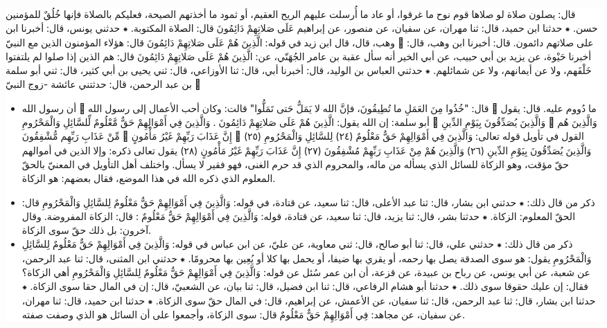قال: يصلون صلاة لو صلاها قوم نوح ما غرقوا، أو عاد ما أُرسلت عليهم الريح العقيم، أو ثمود ما أخذتهم الصيحة، فعليكم بالصلاة فإنها خُلُقٌ للمؤمنين حسن.
⁕ حدثنا ابن حميد، قال: ثنا مهران، عن سفيان، عن منصور، عن إبراهيم
عَلَى صَلاتِهِمْ دَائِمُونَ
قال: الصلاة المكتوبة.
⁕ حدثني يونس، قال: أخبرنا ابن وهب، قال، قال ابن زيد في قوله:
الَّذِينَ هُمْ عَلَى صَلاتِهِمْ دَائِمُونَ
قال: هؤلاء المؤمنون الذين مع النبيّ

على صلاتهم دائمون.
قال: أخبرنا ابن وهب، قال: أخبرنا حَيْوة، عن يزيد بن أبي حبيب، عن أبي الخير أنه سأل عقبة بن عامر الجُهَنّي، عن:
الَّذِينَ هُمْ عَلَى صَلاتِهِمْ دَائِمُونَ
قال: هم الذين إذا صلوا لم يلتفتوا خَلْفَهم، ولا عن أيمانهم، ولا عن شمائلهم.
⁕ حدثني العباس بن الوليد، قال: أخبرنا أبي، قال: ثنا الأوزاعي، قال: ثني يحيى بن أبي كثير، قال: ثني أبو سلمة بن عبد الرحمن، قال: حدثتني عائشة -زوج النبيّ

- أن رسول الله

قال: "خُذُوا مِنَ العَمَلِ ما تُطِيقُونَ، فإنَّ الله لا يَمَلُّ حَتى تَمَلُّوا" قالت: وكان أحب الأعمال إلى رسول الله

ما دُووم عليه. قال: يقول أبو سلمة: إن الله يقول:
الَّذِينَ هُمْ عَلَى صَلاتِهِمْ دَائِمُونَ
.
وَالَّذِينَ فِي أَمْوَالِهِمْ حَقٌّ مَّعْلُومٌ
لِّلسَّائِلِ وَالْمَحْرُومِ

وَالَّذِينَ يُصَدِّقُونَ بِيَوْمِ الدِّينِ

وَالَّذِينَ هُم مِّنْ عَذَابِ رَبِّهِم مُّشْفِقُونَ

إِنَّ عَذَابَ رَبِّهِمْ غَيْرُ مَأْمُونٍ

القول في تأويل قوله تعالى: وَالَّذِينَ فِي أَمْوَالِهِمْ حَقٌّ مَعْلُومٌ (٢٤) لِلسَّائِلِ وَالْمَحْرُومِ (٢٥) وَالَّذِينَ يُصَدِّقُونَ بِيَوْمِ الدِّينِ (٢٦) وَالَّذِينَ هُمْ مِنْ عَذَابِ رَبِّهِمْ مُشْفِقُونَ (٢٧) إِنَّ عَذَابَ رَبِّهِمْ غَيْرُ مَأْمُونٍ (٢٨) 
يقول تعالى ذكره: وإلا الذين في أموالهم حقّ مؤقت، وهو الزكاة للسائل الذي يسأله من ماله، والمحروم الذي قد حرم الغنى، فهو فقير لا يسأل.
واختلف أهل التأويل في المعنيّ بالحقّ المعلوم الذي ذكره الله في هذا الموضع، فقال بعضهم: هو الزكاة.
* ذكر من قال ذلك:
⁕ حدثني ابن بشار، قال: ثنا عبد الأعلى، قال: ثنا سعيد، عن قتادة، في قوله:
وَالَّذِينَ فِي أَمْوَالِهِمْ حَقٌّ مَعْلُومٌ لِلسَّائِلِ وَالْمَحْرُومِ
قال: الحقّ المعلوم: الزكاة.
⁕ حدثنا بشر، قال: ثنا يزيد، قال: ثنا سعيد، عن قتادة، قوله:
وَالَّذِينَ فِي أَمْوَالِهِمْ حَقٌّ مَعْلُومٌ
: قال: الزكاة المفروضة.
وقال آخرون: بل ذلك حقّ سوى الزكاة.
* ذكر من قال ذلك:
⁕ حدثني علي، قال: ثنا أبو صالح، قال: ثني معاوية، عن عليّ، عن ابن عباس في قوله:
وَالَّذِينَ فِي أَمْوَالِهِمْ حَقٌّ مَعْلُومٌ لِلسَّائِلِ وَالْمَحْرُومِ
يقول: هو سوى الصدقة يصل بها رحمه، أو يقري بها ضيفا، أو يحمل بها كلا أو يُعِين بها محرومًا.
⁕ حدثني ابن المثنى، قال: ثنا عبد الرحمن، عن شعبة، عن أبي يونس، عن رباح بن عبيدة، عن قزعة، أن ابن عمر سُئل عن قوله:
وَالَّذِينَ فِي أَمْوَالِهِمْ حَقٌّ مَعْلُومٌ لِلسَّائِلِ وَالْمَحْرُومِ
أهي الزكاة؟ فقال: إن عليك حقوقا سوى ذلك.
⁕ حدثنا أبو هشام الرفاعي، قال: ثنا ابن فضيل، قال: ثنا بيان، عن الشعبيّ، قال: إن في المال حقا سوى الزكاة.
⁕ حدثنا ابن بشار، قال: ثنا عبد الرحمن، قال: ثنا سفيان، عن الأعمش، عن إبراهيم، قال: في المال حقّ سوى الزكاة.
⁕ حدثنا ابن حميد، قال: ثنا مهران، عن سفيان، عن مجاهد:
فِي أَمْوَالِهِمْ حَقٌّ مَعْلُومٌ
قال: سوى الزكاة، وأجمعوا على أن السائل هو الذي وصفت صفته.